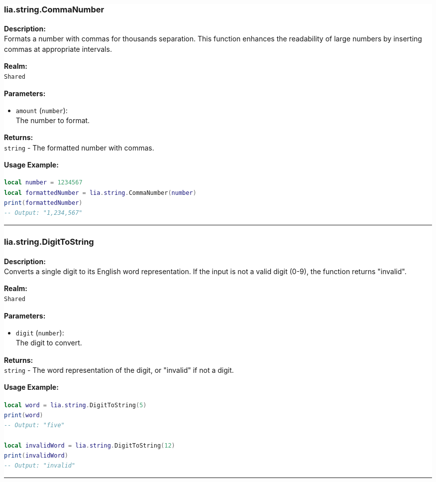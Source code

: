 
### **lia.string.CommaNumber**

**Description:**  
Formats a number with commas for thousands separation. This function enhances the readability of large numbers by inserting commas at appropriate intervals.

**Realm:**  
`Shared`

**Parameters:**  

- `amount` (`number`):  
  The number to format.

**Returns:**  
`string` - The formatted number with commas.

**Usage Example:**
```lua
local number = 1234567
local formattedNumber = lia.string.CommaNumber(number)
print(formattedNumber)
-- Output: "1,234,567"
```

---

### **lia.string.DigitToString**

**Description:**  
Converts a single digit to its English word representation. If the input is not a valid digit (0-9), the function returns "invalid".

**Realm:**  
`Shared`

**Parameters:**  

- `digit` (`number`):  
  The digit to convert.

**Returns:**  
`string` - The word representation of the digit, or "invalid" if not a digit.

**Usage Example:**
```lua
local word = lia.string.DigitToString(5)
print(word)
-- Output: "five"

local invalidWord = lia.string.DigitToString(12)
print(invalidWord)
-- Output: "invalid"
```

---
